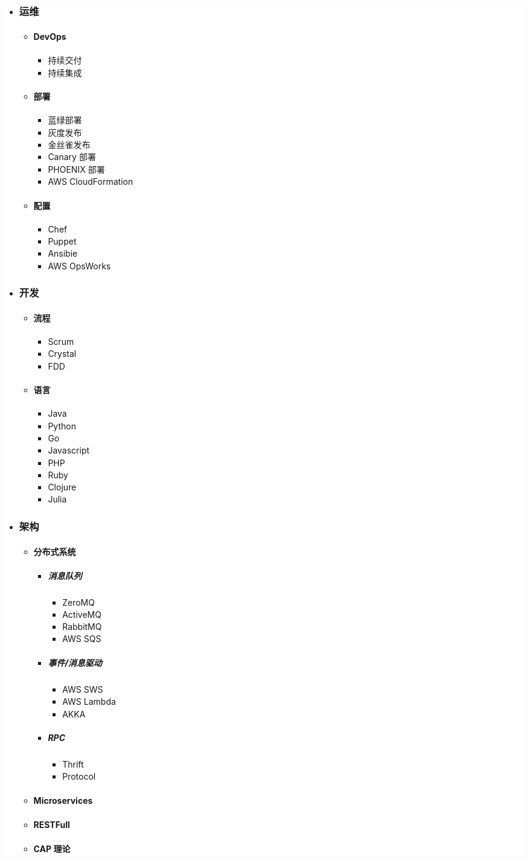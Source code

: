 - ### 运维
  - #### DevOps
    - 持续交付
    - 持续集成

  - #### 部署
    - 蓝绿部署
    - 灰度发布
    - 金丝雀发布
    - Canary 部署
    - PHOENIX 部署
    - AWS CloudFormation

  - #### 配置
    - Chef
    - Puppet
    - Ansibie
    - AWS OpsWorks

- ### 开发

  - #### 流程
    - Scrum
    - Crystal
    - FDD

  - #### 语言
    - Java
    - Python
    - Go
    - Javascript
    - PHP
    - Ruby
    - Clojure
    - Julia

- ### 架构

  - #### 分布式系统
    - ##### 消息队列
      - ZeroMQ
      - ActiveMQ
      - RabbitMQ
      - AWS SQS

    - ##### 事件/消息驱动
      - AWS SWS
      - AWS Lambda
      - AKKA

    - ##### RPC
      - Thrift
      -  Protocol

  - #### Microservices
  - #### RESTFull
  - #### CAP 理论
